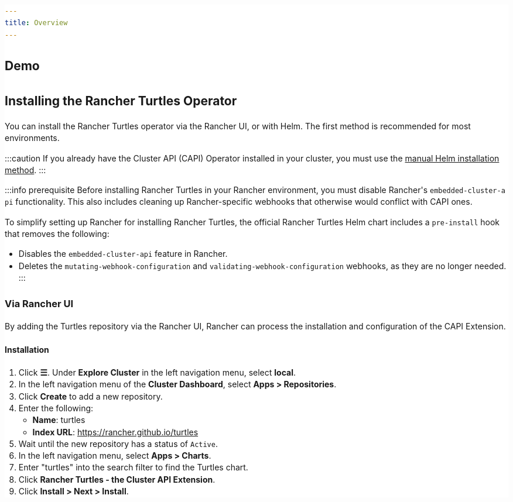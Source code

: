 ```yaml
---
title: Overview
---
```


<head>
  <link rel="canonical" href="https://ranchermanager.docs.rancher.com/integrations-in-rancher/cluster-api/overview"/>
</head>

## Demo

<iframe width="560" height="315" src="https://www.youtube.com/embed/lGsr7KfBjgU?si=ORkzuAJjcdXUXMxh" title="YouTube video player" frameborder="0" allow="accelerometer; autoplay; clipboard-write; encrypted-media; gyroscope; picture-in-picture; web-share" allowfullscreen></iframe>

## Installing the Rancher Turtles Operator

You can install the Rancher Turtles operator via the Rancher UI, or with Helm. The first method is recommended for most environments.

:::caution
If you already have the Cluster API (CAPI) Operator installed in your cluster, you must use the [manual Helm installation method](./overview.md#via-helm-install).
:::

:::info prerequisite
Before installing Rancher Turtles in your Rancher environment, you must disable Rancher's `embedded-cluster-api` functionality. This also includes cleaning up Rancher-specific webhooks that otherwise would conflict with CAPI ones.

To simplify setting up Rancher for installing Rancher Turtles, the official Rancher Turtles Helm chart includes a `pre-install` hook that removes the following:
- Disables the `embedded-cluster-api` feature in Rancher.
- Deletes the `mutating-webhook-configuration` and `validating-webhook-configuration` webhooks, as they are no longer needed.
:::

### Via Rancher UI

By adding the Turtles repository via the Rancher UI, Rancher can process the installation and configuration of the CAPI Extension.

#### Installation

1. Click **☰**. Under **Explore Cluster** in the left navigation menu, select **local**.
1. In the left navigation menu of the **Cluster Dashboard**, select **Apps > Repositories**.
1. Click **Create** to add a new repository.
1. Enter the following:
    - **Name**: turtles
    - **Index URL**: https://rancher.github.io/turtles
1. Wait until the new repository has a status of `Active`.
1. In the left navigation menu, select **Apps > Charts**.
1. Enter "turtles" into the search filter to find the Turtles chart.
1. Click **Rancher Turtles - the Cluster API Extension**.
1. Click **Install > Next > Install**.
